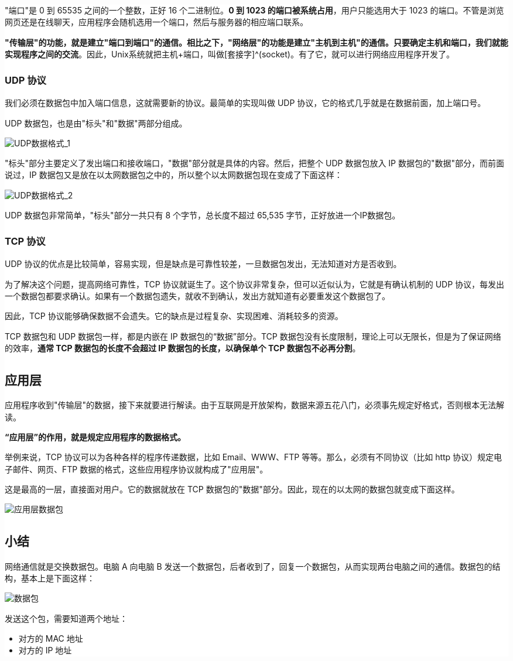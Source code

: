 "端口"是 0 到 65535 之间的一个整数，正好 16 个二进制位。**0 到 1023 的端口被系统占用**，用户只能选用大于 1023 的端口。不管是浏览网页还是在线聊天，应用程序会随机选用一个端口，然后与服务器的相应端口联系。

**"传输层"的功能，就是建立"端口到端口"的通信。相比之下，"网络层"的功能是建立"主机到主机"的通信。只要确定主机和端口，我们就能实现程序之间的交流**。因此，Unix系统就把主机+端口，叫做[套接字]^(socket)。有了它，就可以进行网络应用程序开发了。

### UDP 协议

我们必须在数据包中加入端口信息，这就需要新的协议。最简单的实现叫做 UDP 协议，它的格式几乎就是在数据前面，加上端口号。

UDP 数据包，也是由"标头"和"数据"两部分组成。

![UDP数据格式_1](https://cdn.xiaobinqt.cn/xiaobinqt.io/20220328/f22b3c1122804019a03f91c5a3efa31d.png 'UDP数据格式_1')

"标头"部分主要定义了发出端口和接收端口，"数据"部分就是具体的内容。然后，把整个 UDP 数据包放入 IP 数据包的"数据"部分，而前面说过，IP 数据包又是放在以太网数据包之中的，所以整个以太网数据包现在变成了下面这样：

![UDP数据格式_2](https://cdn.xiaobinqt.cn/xiaobinqt.io/20220328/4d0af7444c9b437297c362dbbbdb67ca.png 'UDP数据格式_2')

UDP 数据包非常简单，"标头"部分一共只有 8 个字节，总长度不超过 65,535 字节，正好放进一个IP数据包。

### TCP 协议

UDP 协议的优点是比较简单，容易实现，但是缺点是可靠性较差，一旦数据包发出，无法知道对方是否收到。

为了解决这个问题，提高网络可靠性，TCP 协议就诞生了。这个协议非常复杂，但可以近似认为，它就是有确认机制的 UDP 协议，每发出一个数据包都要求确认。如果有一个数据包遗失，就收不到确认，发出方就知道有必要重发这个数据包了。

因此，TCP 协议能够确保数据不会遗失。它的缺点是过程复杂、实现困难、消耗较多的资源。

TCP 数据包和 UDP 数据包一样，都是内嵌在 IP 数据包的“数据”部分。TCP 数据包没有长度限制，理论上可以无限长，但是为了保证网络的效率，**通常 TCP 数据包的长度不会超过 IP 数据包的长度，以确保单个 TCP
数据包不必再分割**。

## 应用层

应用程序收到"传输层"的数据，接下来就要进行解读。由于互联网是开放架构，数据来源五花八门，必须事先规定好格式，否则根本无法解读。

**“应用层”的作用，就是规定应用程序的数据格式。**

举例来说，TCP 协议可以为各种各样的程序传递数据，比如 Email、WWW、FTP 等等。那么，必须有不同协议（比如 http 协议）规定电子邮件、网页、FTP 数据的格式，这些应用程序协议就构成了"应用层"。

这是最高的一层，直接面对用户。它的数据就放在 TCP 数据包的"数据"部分。因此，现在的以太网的数据包就变成下面这样。

![应用层数据包](https://cdn.xiaobinqt.cn/xiaobinqt.io/20220328/935efc2ef36e4928bab08c8609c67935.png '应用层数据包')

## 小结

网络通信就是交换数据包。电脑 A 向电脑 B 发送一个数据包，后者收到了，回复一个数据包，从而实现两台电脑之间的通信。数据包的结构，基本上是下面这样：

![数据包](https://cdn.xiaobinqt.cn/xiaobinqt.io/20220329/05cd964675504c5697dcca0b27fcbc4a.png '数据包')

发送这个包，需要知道两个地址：

* 对方的 MAC 地址
* 对方的 IP 地址
